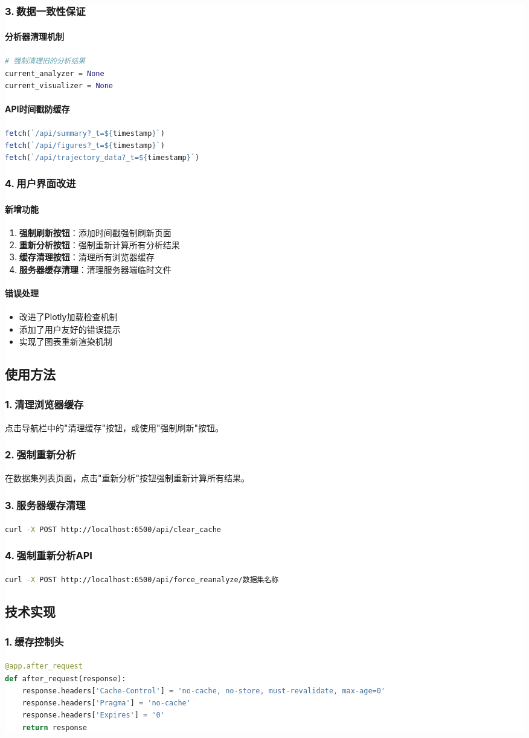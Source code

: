 ### 3. 数据一致性保证

#### 分析器清理机制
```python
# 强制清理旧的分析结果
current_analyzer = None
current_visualizer = None
```

#### API时间戳防缓存
```javascript
fetch(`/api/summary?_t=${timestamp}`)
fetch(`/api/figures?_t=${timestamp}`)
fetch(`/api/trajectory_data?_t=${timestamp}`)
```

### 4. 用户界面改进

#### 新增功能
1. **强制刷新按钮**：添加时间戳强制刷新页面
2. **重新分析按钮**：强制重新计算所有分析结果
3. **缓存清理按钮**：清理所有浏览器缓存
4. **服务器缓存清理**：清理服务器端临时文件

#### 错误处理
- 改进了Plotly加载检查机制
- 添加了用户友好的错误提示
- 实现了图表重新渲染机制

## 使用方法

### 1. 清理浏览器缓存
点击导航栏中的"清理缓存"按钮，或使用"强制刷新"按钮。

### 2. 强制重新分析
在数据集列表页面，点击"重新分析"按钮强制重新计算所有结果。

### 3. 服务器缓存清理
```bash
curl -X POST http://localhost:6500/api/clear_cache
```

### 4. 强制重新分析API
```bash
curl -X POST http://localhost:6500/api/force_reanalyze/数据集名称
```

## 技术实现

### 1. 缓存控制头
```python
@app.after_request
def after_request(response):
    response.headers['Cache-Control'] = 'no-cache, no-store, must-revalidate, max-age=0'
    response.headers['Pragma'] = 'no-cache'
    response.headers['Expires'] = '0'
    return response
```
